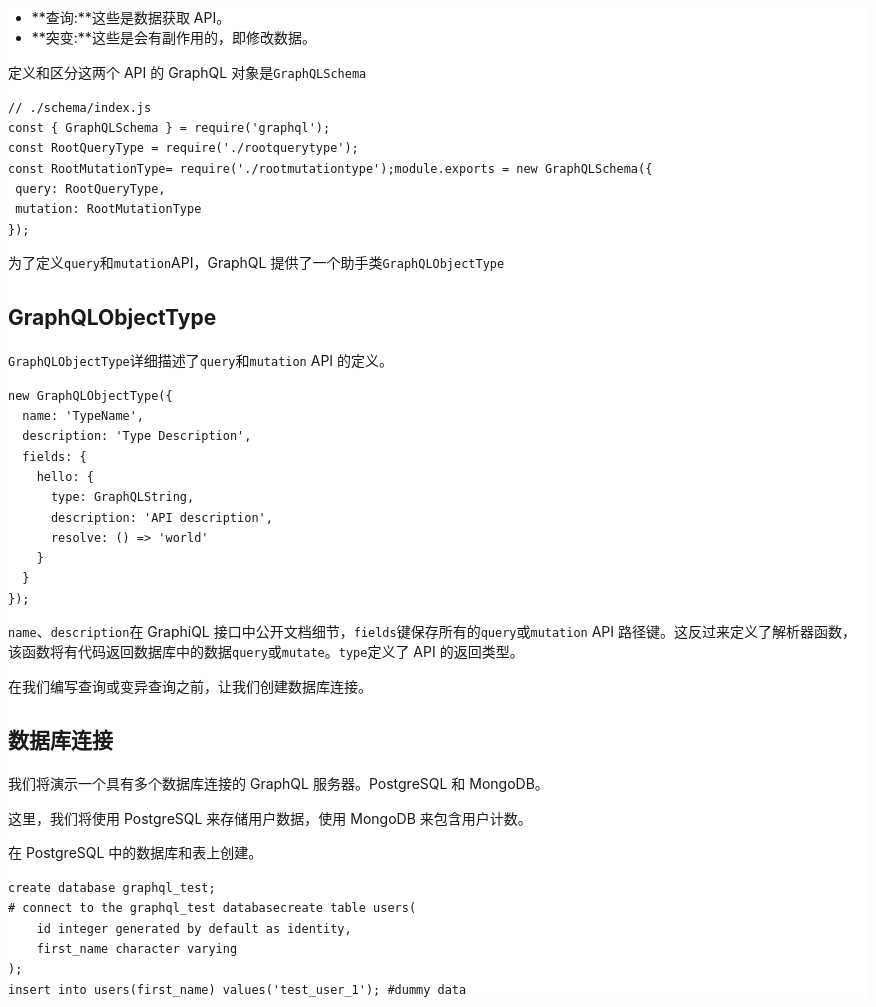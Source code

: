 *   **查询:**这些是数据获取 API。
*   **突变:**这些是会有副作用的，即修改数据。

定义和区分这两个 API 的 GraphQL 对象是`GraphQLSchema`

```
// ./schema/index.js
const { GraphQLSchema } = require('graphql');
const RootQueryType = require('./rootquerytype');
const RootMutationType= require('./rootmutationtype');module.exports = new GraphQLSchema({
 query: RootQueryType,
 mutation: RootMutationType
});
```

为了定义`query`和`mutation`API，GraphQL 提供了一个助手类`GraphQLObjectType`

## GraphQLObjectType

`GraphQLObjectType`详细描述了`query`和`mutation` API 的定义。

```
new GraphQLObjectType({
  name: 'TypeName',
  description: 'Type Description',
  fields: {
    hello: {
      type: GraphQLString,
      description: 'API description',
      resolve: () => 'world'
    }
  }
});
```

`name`、`description`在 GraphiQL 接口中公开文档细节，`fields`键保存所有的`query`或`mutation` API 路径键。这反过来定义了解析器函数，该函数将有代码返回数据库中的数据`query`或`mutate`。`type`定义了 API 的返回类型。

在我们编写查询或变异查询之前，让我们创建数据库连接。

## 数据库连接

我们将演示一个具有多个数据库连接的 GraphQL 服务器。PostgreSQL 和 MongoDB。

这里，我们将使用 PostgreSQL 来存储用户数据，使用 MongoDB 来包含用户计数。

在 PostgreSQL 中的数据库和表上创建。

```
create database graphql_test;
# connect to the graphql_test databasecreate table users(
	id integer generated by default as identity,
	first_name character varying
);
insert into users(first_name) values('test_user_1'); #dummy data
```
